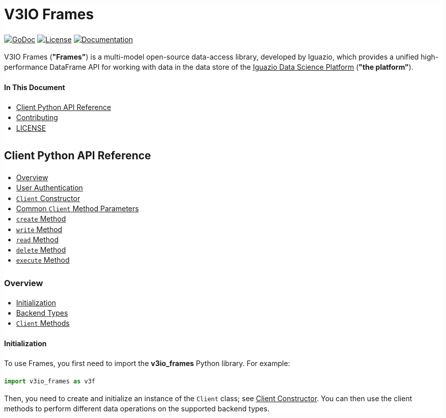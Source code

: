 # V3IO Frames

[![GoDoc](https://godoc.org/github.com/v3io/frames?status.svg)](https://godoc.org/github.com/v3io/frames)
[![License](https://img.shields.io/badge/License-Apache%202.0-blue.svg)](https://opensource.org/licenses/Apache-2.0)
[![Documentation](https://readthedocs.org/projects/v3io_frames/badge/?version=latest)](https://v3io-frames.readthedocs.io/en/latest/)

V3IO Frames (**"Frames"**) is a multi-model open-source data-access library, developed by Iguazio, which provides a unified high-performance DataFrame API for working with data in the data store of the [Iguazio Data Science Platform](https://www.iguazio.com) (**"the platform"**).

#### In This Document

- [Client Python API Reference](#client-python-api-reference)
- [Contributing](#contributing)
- [LICENSE](#license)

<a id="client-python-api-reference"></a>
## Client Python API Reference

- [Overview](#overview)
- [User Authentication](#user-authentication)
- [`Client` Constructor](#client-constructor)
- [Common `Client` Method Parameters](#client-common-method-params)
- [`create` Method](#method-create)
- [`write` Method](#method-write)
- [`read` Method](#method-read)
- [`delete` Method](#method-delete)
- [`execute` Method](#method-execute)

<a id="api-reference-overview"></a>
### Overview

- [Initialization](#initialization)
- [Backend Types](#backend-types)
- [`Client` Methods](#client-methods)

<a id="initialization"></a>
#### Initialization

To use Frames, you first need to import the **v3io_frames** Python library.
For example:
```python
import v3io_frames as v3f
```
Then, you need to create and initialize an instance of the `Client` class; see [Client Constructor](#client-constructor).
You can then use the client methods to perform different data operations on the supported backend types.
